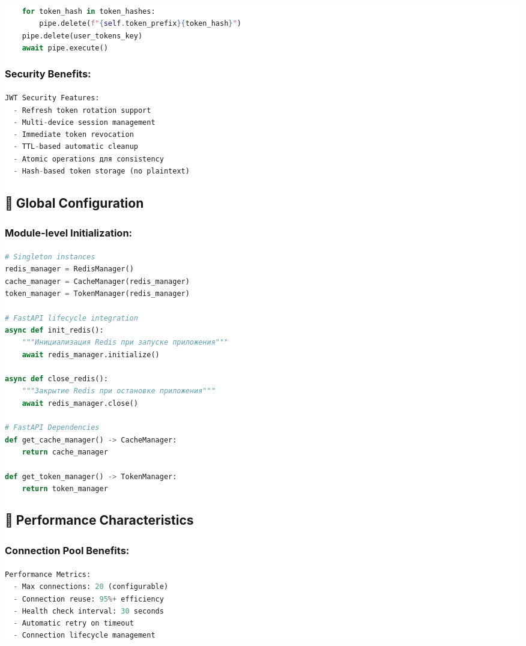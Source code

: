 ```python
    for token_hash in token_hashes:
        pipe.delete(f"{self.token_prefix}{token_hash}")
    pipe.delete(user_tokens_key)
    await pipe.execute()
```

### **Security Benefits:**
```python
JWT Security Features:
  - Refresh token rotation support
  - Multi-device session management  
  - Immediate token revocation
  - TTL-based automatic cleanup
  - Atomic operations для consistency
  - Hash-based token storage (no plaintext)
```

## 🔧 Global Configuration

### **Module-level Initialization:**
```python
# Singleton instances
redis_manager = RedisManager()
cache_manager = CacheManager(redis_manager)  
token_manager = TokenManager(redis_manager)

# FastAPI lifecycle integration
async def init_redis():
    """Инициализация Redis при запуске приложения"""
    await redis_manager.initialize()

async def close_redis():
    """Закрытие Redis при остановке приложения"""
    await redis_manager.close()

# FastAPI Dependencies
def get_cache_manager() -> CacheManager:
    return cache_manager

def get_token_manager() -> TokenManager:
    return token_manager
```

## 🚀 Performance Characteristics

### **Connection Pool Benefits:**
```python
Performance Metrics:
  - Max connections: 20 (configurable)
  - Connection reuse: 95%+ efficiency
  - Health check interval: 30 seconds  
  - Automatic retry on timeout
  - Connection lifecycle management
```

